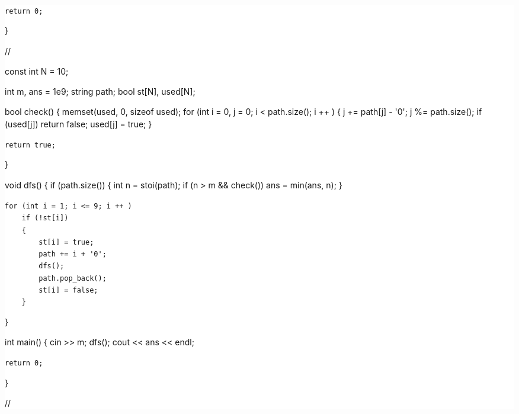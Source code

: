     return 0;
}

//



const int N = 10;

int m, ans = 1e9;
string path;
bool st[N], used[N];

bool check()
{
    memset(used, 0, sizeof used);
    for (int i = 0, j = 0; i < path.size(); i ++ )
    {
        j += path[j] - '0';
        j %= path.size();
        if (used[j]) return false;
        used[j] = true;
    }

    return true;
}

void dfs()
{
    if (path.size())
    {
        int n = stoi(path);
        if (n > m && check()) ans = min(ans, n);
    }

    for (int i = 1; i <= 9; i ++ )
        if (!st[i])
        {
            st[i] = true;
            path += i + '0';
            dfs();
            path.pop_back();
            st[i] = false;
        }
}

int main()
{
    cin >> m;
    dfs();
    cout << ans << endl;

    return 0;
}

//
